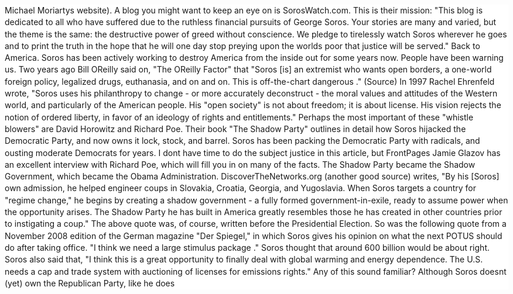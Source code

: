 Michael Moriartys website).
A blog you might want to keep an eye on is
SorosWatch.com.
This is
their mission:
"This blog is dedicated to all
who have
suffered due to the ruthless financial pursuits of
George Soros. Your
stories are many and varied, but the theme is the same: the destructive
power of greed without conscience. We pledge to tirelessly watch Soros
wherever he goes and to print the truth in the hope that he will one day
stop preying upon the worlds poor
that justice will be served."
Back to America. Soros has been actively working to destroy America
from the inside out for some years now. People have been warning us.
Two years ago Bill OReilly said on,
"The OReilly Factor" that "Soros [is] an extremist who wants open borders, a one-world foreign
policy, legalized drugs, euthanasia, and on and on. This is
off-the-chart dangerous
." (Source)
In 1997
Rachel Ehrenfeld wrote,
"Soros uses his philanthropy to
change - or more accurately deconstruct - the moral values and attitudes
of the Western world, and particularly of the American people. His
"open society" is not about freedom; it is about license. His vision
rejects the notion of ordered liberty, in favor of an ideology of rights
and entitlements."
Perhaps the most important of these "whistle blowers" are
David
Horowitz and Richard Poe. Their book "The Shadow Party" outlines in
detail how Soros hijacked the Democratic Party, and now owns it
lock, stock, and barrel.
Soros has been packing the Democratic Party with radicals, and
ousting moderate Democrats for years. I dont have time to do the
subject justice in this article, but FrontPages Jamie Glazov has an
excellent interview with
Richard Poe, which will fill you in on many
of the facts.
The Shadow Party became the Shadow Government, which became the
Obama Administration.
DiscoverTheNetworks.org (another good source) writes,
"By his [Soros]
own admission, he helped engineer coups in Slovakia, Croatia,
Georgia, and Yugoslavia. When Soros targets a country for "regime
change," he begins by creating a shadow government - a fully formed
government-in-exile, ready to assume power when the opportunity arises.
The Shadow Party he has built in America greatly resembles those he has
created in other countries prior to instigating a coup."
The above quote was, of course, written before the Presidential
Election. So was the following quote from a November 2008 edition of
the German magazine "Der Spiegel," in which Soros gives his opinion
on what the next POTUS should do after taking office.
"I think we
need a large stimulus package
." Soros thought that around 600
billion would be about right.
Soros also said that,
"I think this is a great opportunity to
finally deal with global warming and energy dependence. The U.S. needs a
cap and trade system with auctioning of licenses for emissions rights."
Any of this sound familiar?
Although Soros doesnt (yet) own the Republican Party, like he does